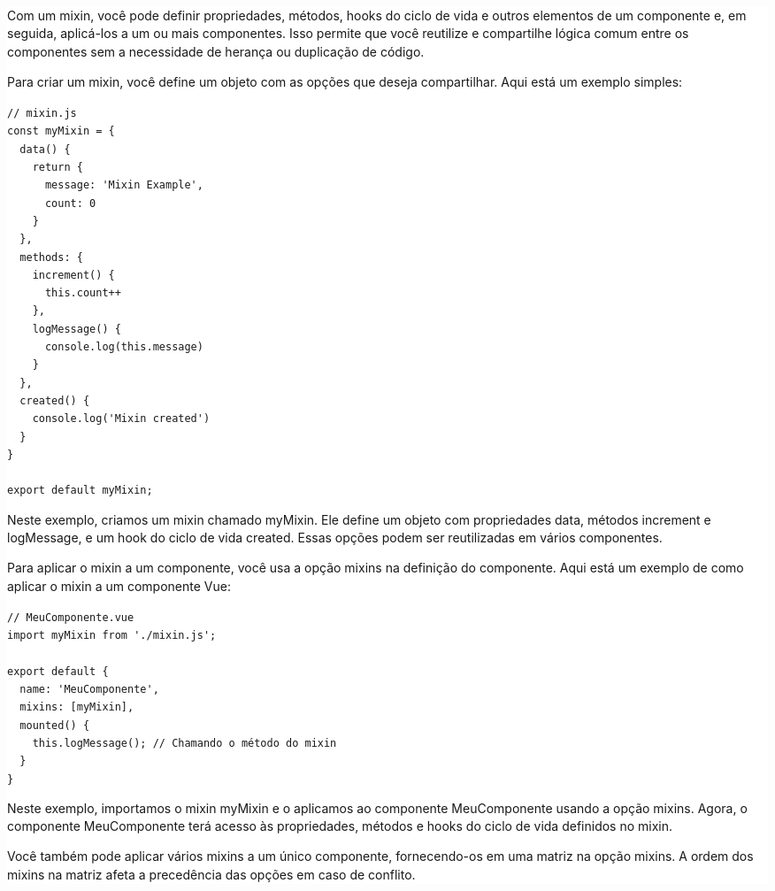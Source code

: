Com um mixin, você pode definir propriedades, métodos, hooks do ciclo de vida e outros elementos de um componente e, em seguida, aplicá-los a um ou mais componentes. Isso permite que você reutilize e compartilhe lógica comum entre os componentes sem a necessidade de herança ou duplicação de código.

Para criar um mixin, você define um objeto com as opções que deseja compartilhar. Aqui está um exemplo simples:
~~~
// mixin.js
const myMixin = {
  data() {
    return {
      message: 'Mixin Example',
      count: 0
    }
  },
  methods: {
    increment() {
      this.count++
    },
    logMessage() {
      console.log(this.message)
    }
  },
  created() {
    console.log('Mixin created')
  }
}

export default myMixin;
~~~
Neste exemplo, criamos um mixin chamado myMixin. Ele define um objeto com propriedades data, métodos increment e logMessage, e um hook do ciclo de vida created. Essas opções podem ser reutilizadas em vários componentes.

Para aplicar o mixin a um componente, você usa a opção mixins na definição do componente. Aqui está um exemplo de como aplicar o mixin a um componente Vue:
~~~
// MeuComponente.vue
import myMixin from './mixin.js';

export default {
  name: 'MeuComponente',
  mixins: [myMixin],
  mounted() {
    this.logMessage(); // Chamando o método do mixin
  }
}
~~~
Neste exemplo, importamos o mixin myMixin e o aplicamos ao componente MeuComponente usando a opção mixins. Agora, o componente MeuComponente terá acesso às propriedades, métodos e hooks do ciclo de vida definidos no mixin.

Você também pode aplicar vários mixins a um único componente, fornecendo-os em uma matriz na opção mixins. A ordem dos mixins na matriz afeta a precedência das opções em caso de conflito.
